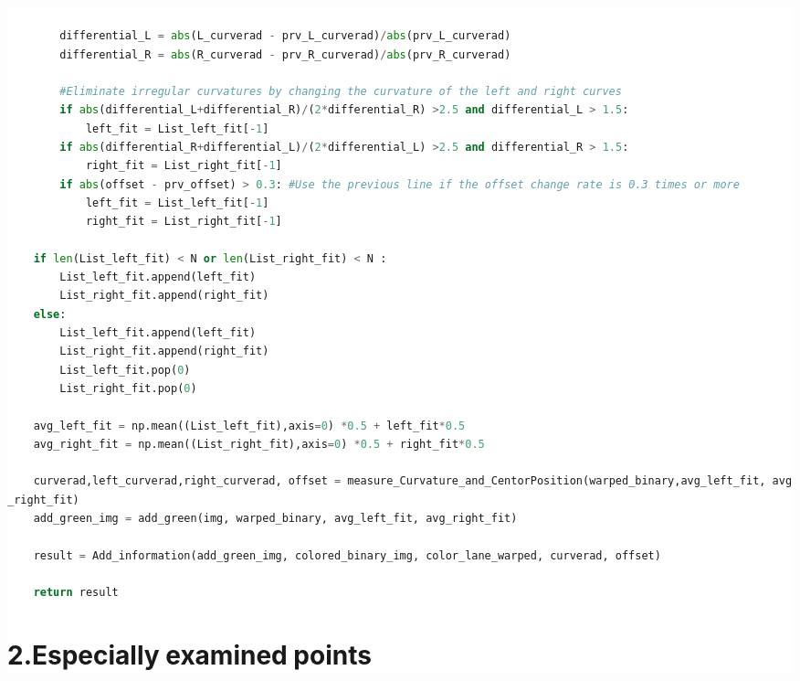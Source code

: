```python
        
        differential_L = abs(L_curverad - prv_L_curverad)/abs(prv_L_curverad)
        differential_R = abs(R_curverad - prv_R_curverad)/abs(prv_R_curverad)
        
        #Eliminate irregular curvatures by changing the curvature of the left and right curves
        if abs(differential_L+differential_R)/(2*differential_R) >2.5 and differential_L > 1.5: 
            left_fit = List_left_fit[-1]
        if abs(differential_R+differential_L)/(2*differential_L) >2.5 and differential_R > 1.5:
            right_fit = List_right_fit[-1]
        if abs(offset - prv_offset) > 0.3: #Use the previous line if the offset change rate is 0.3 times or more 
            left_fit = List_left_fit[-1]
            right_fit = List_right_fit[-1]
        
    if len(List_left_fit) < N or len(List_right_fit) < N :
        List_left_fit.append(left_fit)
        List_right_fit.append(right_fit)   
    else:
        List_left_fit.append(left_fit)
        List_right_fit.append(right_fit)
        List_left_fit.pop(0)        
        List_right_fit.pop(0)
           
    avg_left_fit = np.mean((List_left_fit),axis=0) *0.5 + left_fit*0.5
    avg_right_fit = np.mean((List_right_fit),axis=0) *0.5 + right_fit*0.5

    curverad,left_curverad,right_curverad, offset = measure_Curvature_and_CentorPosition(warped_binary,avg_left_fit, avg_right_fit)   
    add_green_img = add_green(img, warped_binary, avg_left_fit, avg_right_fit)
    
    result = Add_information(add_green_img, colored_binary_img, color_lane_warped, curverad, offset)

    return result
```




# 2.Especially examined points


```python

```
